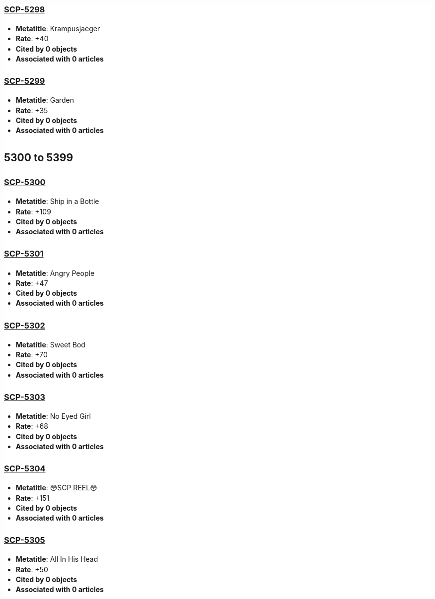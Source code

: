 ### [SCP-5298](https://scp-wiki.wikidot.com/scp-5298)
- **Metatitle**: Krampusjaeger
- **Rate**: +40
- **Cited by 0 objects**
- **Associated with 0 articles**

### [SCP-5299](https://scp-wiki.wikidot.com/scp-5299)
- **Metatitle**: Garden
- **Rate**: +35
- **Cited by 0 objects**
- **Associated with 0 articles**

## 5300 to 5399

### [SCP-5300](https://scp-wiki.wikidot.com/scp-5300)
- **Metatitle**: Ship in a Bottle
- **Rate**: +109
- **Cited by 0 objects**
- **Associated with 0 articles**

### [SCP-5301](https://scp-wiki.wikidot.com/scp-5301)
- **Metatitle**: Angry People
- **Rate**: +47
- **Cited by 0 objects**
- **Associated with 0 articles**

### [SCP-5302](https://scp-wiki.wikidot.com/scp-5302)
- **Metatitle**: Sweet Bod
- **Rate**: +70
- **Cited by 0 objects**
- **Associated with 0 articles**

### [SCP-5303](https://scp-wiki.wikidot.com/scp-5303)
- **Metatitle**: No Eyed Girl
- **Rate**: +68
- **Cited by 0 objects**
- **Associated with 0 articles**

### [SCP-5304](https://scp-wiki.wikidot.com/scp-5304)
- **Metatitle**: 😳SCP REEL😳
- **Rate**: +151
- **Cited by 0 objects**
- **Associated with 0 articles**

### [SCP-5305](https://scp-wiki.wikidot.com/scp-5305)
- **Metatitle**: All In His Head
- **Rate**: +50
- **Cited by 0 objects**
- **Associated with 0 articles**
